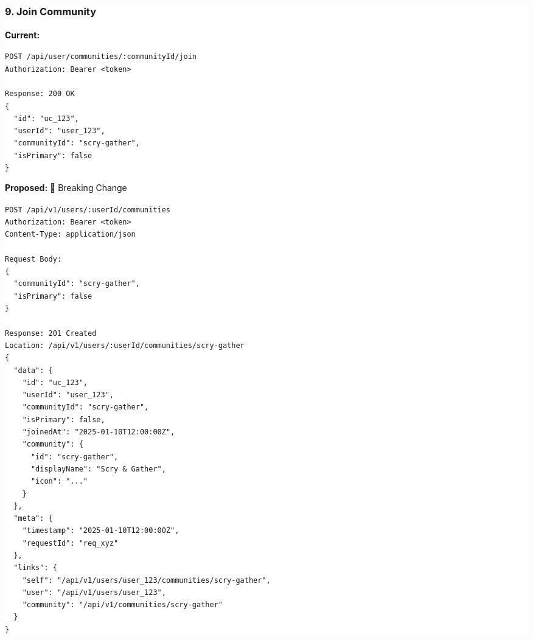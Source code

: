 ### 9. Join Community

**Current:**

```http
POST /api/user/communities/:communityId/join
Authorization: Bearer <token>

Response: 200 OK
{
  "id": "uc_123",
  "userId": "user_123",
  "communityId": "scry-gather",
  "isPrimary": false
}
```

**Proposed:** 🔴 Breaking Change

```http
POST /api/v1/users/:userId/communities
Authorization: Bearer <token>
Content-Type: application/json

Request Body:
{
  "communityId": "scry-gather",
  "isPrimary": false
}

Response: 201 Created
Location: /api/v1/users/:userId/communities/scry-gather
{
  "data": {
    "id": "uc_123",
    "userId": "user_123",
    "communityId": "scry-gather",
    "isPrimary": false,
    "joinedAt": "2025-01-10T12:00:00Z",
    "community": {
      "id": "scry-gather",
      "displayName": "Scry & Gather",
      "icon": "..."
    }
  },
  "meta": {
    "timestamp": "2025-01-10T12:00:00Z",
    "requestId": "req_xyz"
  },
  "links": {
    "self": "/api/v1/users/user_123/communities/scry-gather",
    "user": "/api/v1/users/user_123",
    "community": "/api/v1/communities/scry-gather"
  }
}
```
